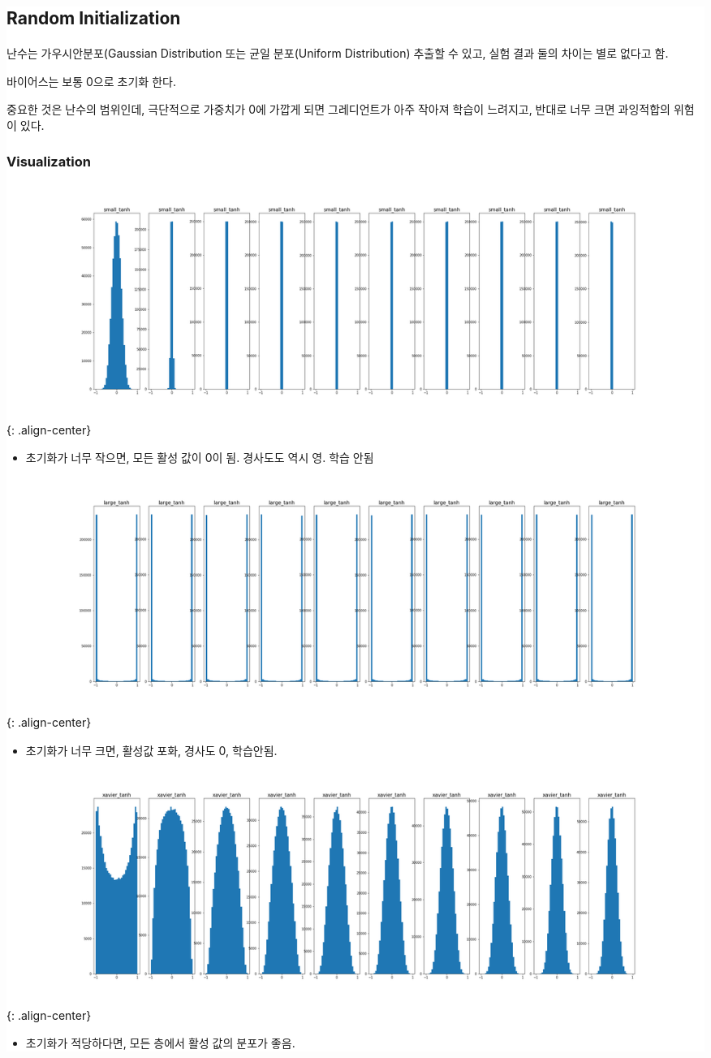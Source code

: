 ## Random Initialization
난수는 가우시안분포(Gaussian Distribution 또는 균일 분포(Uniform Distribution) 추출할 수 있고, 실험 결과 둘의 차이는 별로 없다고 함.  

바이어스는 보통 0으로 초기화 한다.

중요한 것은 난수의 범위인데, 극단적으로 가중치가 0에 가깝게 되면 그레디언트가 아주 작아져 학습이 느려지고, 반대로 너무 크면 과잉적합의 위험이 있다.  

### Visualization
![small_tanh](/assets/images/small_tanh.png){: .align-center}  
- 초기화가 너무 작으면, 모든 활성 값이 0이 됨. 경사도도 역시 영. 학습 안됨  

![large_tanh](/assets/images/large_tanh.png){: .align-center}  
- 초기화가 너무 크면, 활성값 포화, 경사도 0, 학습안됨.  

![xavier_tanh](/assets/images/xavier_tanh.png){: .align-center}  
- 초기화가 적당하다면, 모든 층에서 활성 값의 분포가 좋음.  
